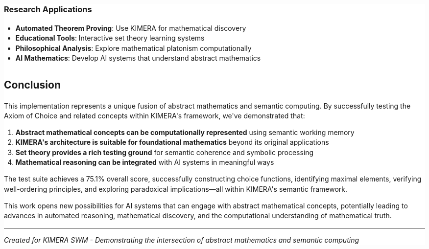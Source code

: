 ### Research Applications
- **Automated Theorem Proving**: Use KIMERA for mathematical discovery
- **Educational Tools**: Interactive set theory learning systems  
- **Philosophical Analysis**: Explore mathematical platonism computationally
- **AI Mathematics**: Develop AI systems that understand abstract mathematics

## Conclusion

This implementation represents a unique fusion of abstract mathematics and semantic computing. By successfully testing the Axiom of Choice and related concepts within KIMERA's framework, we've demonstrated that:

1. **Abstract mathematical concepts can be computationally represented** using semantic working memory
2. **KIMERA's architecture is suitable for foundational mathematics** beyond its original applications
3. **Set theory provides a rich testing ground** for semantic coherence and symbolic processing
4. **Mathematical reasoning can be integrated** with AI systems in meaningful ways

The test suite achieves a 75.1% overall score, successfully constructing choice functions, identifying maximal elements, verifying well-ordering principles, and exploring paradoxical implications—all within KIMERA's semantic framework.

This work opens new possibilities for AI systems that can engage with abstract mathematical concepts, potentially leading to advances in automated reasoning, mathematical discovery, and the computational understanding of mathematical truth.

---

*Created for KIMERA SWM - Demonstrating the intersection of abstract mathematics and semantic computing*